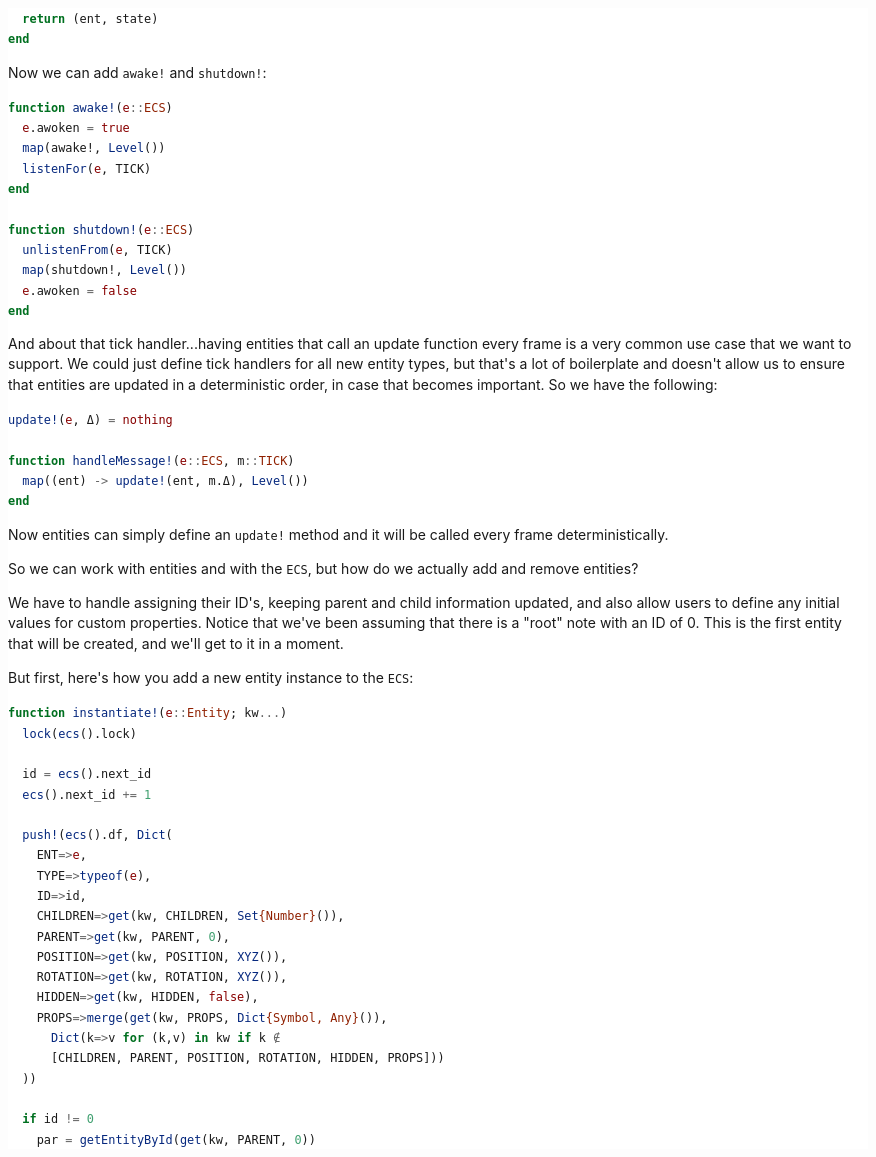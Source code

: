 ```julia
  return (ent, state)
end
```

Now we can add `awake!` and `shutdown!`:

```julia
function awake!(e::ECS)
  e.awoken = true
  map(awake!, Level())
  listenFor(e, TICK)
end

function shutdown!(e::ECS)
  unlistenFrom(e, TICK)
  map(shutdown!, Level())
  e.awoken = false
end
```

And about that tick handler...having entities that call an update function every frame is a very common use case that we want to support. We could just define tick handlers for all new entity types, but that's a lot of boilerplate and doesn't allow us to ensure that entities are updated in a deterministic order, in case that becomes important. So we have the following:

```julia
update!(e, Δ) = nothing

function handleMessage!(e::ECS, m::TICK)
  map((ent) -> update!(ent, m.Δ), Level()) 
end
```

Now entities can simply define an `update!` method and it will be called every frame deterministically.

So we can work with entities and with the `ECS`, but how do we actually add and remove entities?

We have to handle assigning their ID's, keeping parent and child information updated, and also allow users to define any initial values for custom properties. Notice that we've been assuming that there is a "root" note with an ID of 0. This is the first entity that will be created, and we'll get to it in a moment.

But first, here's how you add a new entity instance to the `ECS`:

```julia
function instantiate!(e::Entity; kw...)
  lock(ecs().lock)

  id = ecs().next_id
  ecs().next_id += 1

  push!(ecs().df, Dict(
    ENT=>e,
    TYPE=>typeof(e),
    ID=>id,
    CHILDREN=>get(kw, CHILDREN, Set{Number}()),
    PARENT=>get(kw, PARENT, 0),
    POSITION=>get(kw, POSITION, XYZ()),
    ROTATION=>get(kw, ROTATION, XYZ()),
    HIDDEN=>get(kw, HIDDEN, false),
    PROPS=>merge(get(kw, PROPS, Dict{Symbol, Any}()), 
      Dict(k=>v for (k,v) in kw if k ∉ 
      [CHILDREN, PARENT, POSITION, ROTATION, HIDDEN, PROPS]))
  ))

  if id != 0
    par = getEntityById(get(kw, PARENT, 0))
```